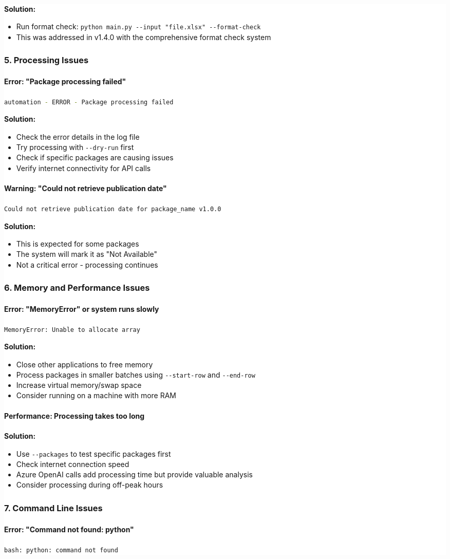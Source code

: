 **Solution:**
- Run format check: `python main.py --input "file.xlsx" --format-check`
- This was addressed in v1.4.0 with the comprehensive format check system

### 5. Processing Issues

#### Error: "Package processing failed"
```bash
automation - ERROR - Package processing failed
```

**Solution:**
- Check the error details in the log file
- Try processing with `--dry-run` first
- Check if specific packages are causing issues
- Verify internet connectivity for API calls

#### Warning: "Could not retrieve publication date"
```bash
Could not retrieve publication date for package_name v1.0.0
```

**Solution:**
- This is expected for some packages
- The system will mark it as "Not Available"
- Not a critical error - processing continues

### 6. Memory and Performance Issues

#### Error: "MemoryError" or system runs slowly
```bash
MemoryError: Unable to allocate array
```

**Solution:**
- Close other applications to free memory
- Process packages in smaller batches using `--start-row` and `--end-row`
- Increase virtual memory/swap space
- Consider running on a machine with more RAM

#### Performance: Processing takes too long
**Solution:**
- Use `--packages` to test specific packages first
- Check internet connection speed
- Azure OpenAI calls add processing time but provide valuable analysis
- Consider processing during off-peak hours

### 7. Command Line Issues

#### Error: "Command not found: python"
```bash
bash: python: command not found
```
